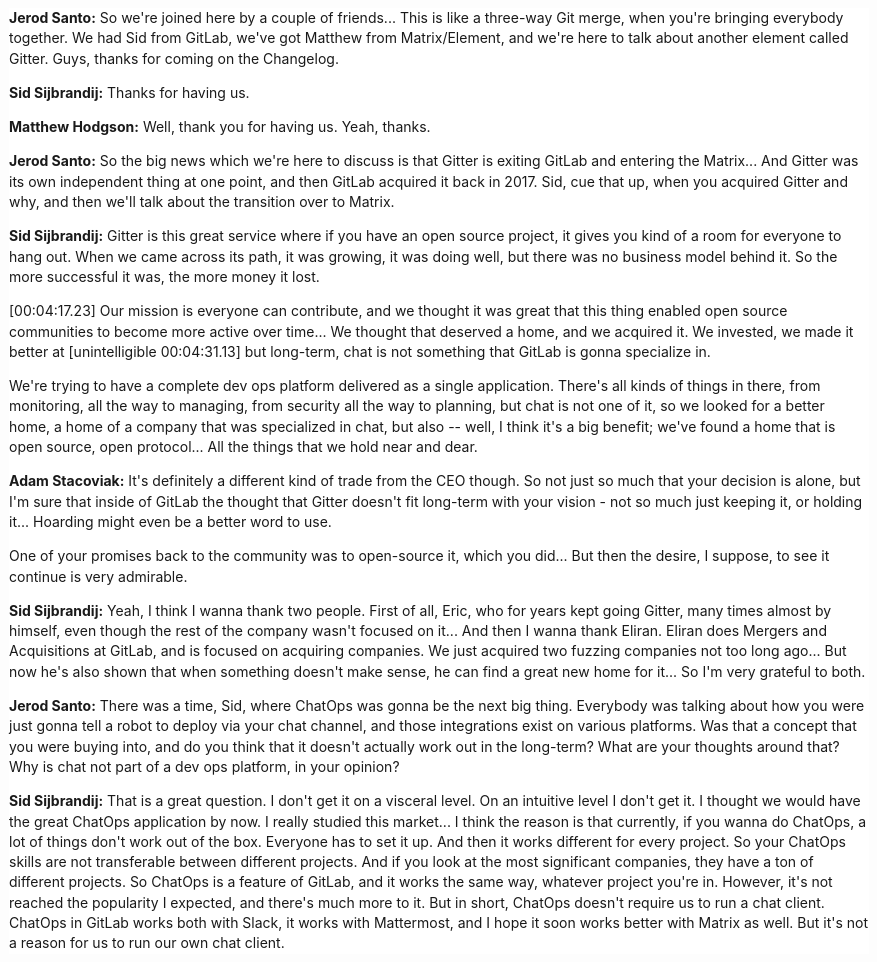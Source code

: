 **Jerod Santo:** So we're joined here by a couple of friends... This is like a three-way Git merge, when you're bringing everybody together. We had Sid from GitLab, we've got Matthew from Matrix/Element, and we're here to talk about another element called Gitter. Guys, thanks for coming on the Changelog.

**Sid Sijbrandij:** Thanks for having us.

**Matthew Hodgson:** Well, thank you for having us. Yeah, thanks.

**Jerod Santo:** So the big news which we're here to discuss is that Gitter is exiting GitLab and entering the Matrix... And Gitter was its own independent thing at one point, and then GitLab acquired it back in 2017. Sid, cue that up, when you acquired Gitter and why, and then we'll talk about the transition over to Matrix.

**Sid Sijbrandij:** Gitter is this great service where if you have an open source project, it gives you kind of a room for everyone to hang out. When we came across its path, it was growing, it was doing well, but there was no business model behind it. So the more successful it was, the more money it lost.

\[00:04:17.23\] Our mission is everyone can contribute, and we thought it was great that this thing enabled open source communities to become more active over time... We thought that deserved a home, and we acquired it. We invested, we made it better at \[unintelligible 00:04:31.13\] but long-term, chat is not something that GitLab is gonna specialize in.

We're trying to have a complete dev ops platform delivered as a single application. There's all kinds of things in there, from monitoring, all the way to managing, from security all the way to planning, but chat is not one of it, so we looked for a better home, a home of a company that was specialized in chat, but also -- well, I think it's a big benefit; we've found a home that is open source, open protocol... All the things that we hold near and dear.

**Adam Stacoviak:** It's definitely a different kind of trade from the CEO though. So not just so much that your decision is alone, but I'm sure that inside of GitLab the thought that Gitter doesn't fit long-term with your vision - not so much just keeping it, or holding it... Hoarding might even be a better word to use.

One of your promises back to the community was to open-source it, which you did... But then the desire, I suppose, to see it continue is very admirable.

**Sid Sijbrandij:** Yeah, I think I wanna thank two people. First of all, Eric, who for years kept going Gitter, many times almost by himself, even though the rest of the company wasn't focused on it... And then I wanna thank Eliran. Eliran does Mergers and Acquisitions at GitLab, and is focused on acquiring companies. We just acquired two fuzzing companies not too long ago... But now he's also shown that when something doesn't make sense, he can find a great new home for it... So I'm very grateful to both.

**Jerod Santo:** There was a time, Sid, where ChatOps was gonna be the next big thing. Everybody was talking about how you were just gonna tell a robot to deploy via your chat channel, and those integrations exist on various platforms. Was that a concept that you were buying into, and do you think that it doesn't actually work out in the long-term? What are your thoughts around that? Why is chat not part of a dev ops platform, in your opinion?

**Sid Sijbrandij:** That is a great question. I don't get it on a visceral level. On an intuitive level I don't get it. I thought we would have the great ChatOps application by now. I really studied this market... I think the reason is that currently, if you wanna do ChatOps, a lot of things don't work out of the box. Everyone has to set it up. And then it works different for every project. So your ChatOps skills are not transferable between different projects. And if you look at the most significant companies, they have a ton of different projects. So ChatOps is a feature of GitLab, and it works the same way, whatever project you're in. However, it's not reached the popularity I expected, and there's much more to it. But in short, ChatOps doesn't require us to run a chat client. ChatOps in GitLab works both with Slack, it works with Mattermost, and I hope it soon works better with Matrix as well. But it's not a reason for us to run our own chat client.
